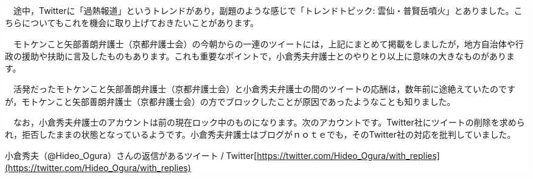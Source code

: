 　途中，Twitterに「過熱報道」というトレンドがあり，副題のような感じで「トレンドトピック: 雲仙・普賢岳噴火」とありました。こちらについてもこれを機会に取り上げておきたいことがあります。

　モトケンこと矢部善朗弁護士（京都弁護士会）の今朝からの一連のツイートには，上記にまとめて掲載をしましたが，地方自治体や行政の援助や扶助に言及したものもあります。これも重要なポイントで，小倉秀夫弁護士とのやりとり以上に意味の大きなものがあります。

　活発だったモトケンこと矢部善朗弁護士（京都弁護士会）と小倉秀夫弁護士の間のツイートの応酬は，数年前に途絶えていたのですが，モトケンこと矢部善朗弁護士（京都弁護士会）の方でブロックしたことが原因であったようなことも知りました。

　なお，小倉秀夫弁護士のアカウントは前の現在ロック中のものになります。次のアカウントです。Twitter社にツイートの削除を求められ，拒否したままの状態となっているようです。小倉秀夫弁護士はブログがｎｏｔｅでも，そのTwitter社の対応を批判していました。

小倉秀夫（@Hideo_Ogura）さんの返信があるツイート / Twitter[https://twitter.com/Hideo_Ogura/with_replies](https://twitter.com/Hideo_Ogura/with_replies)

